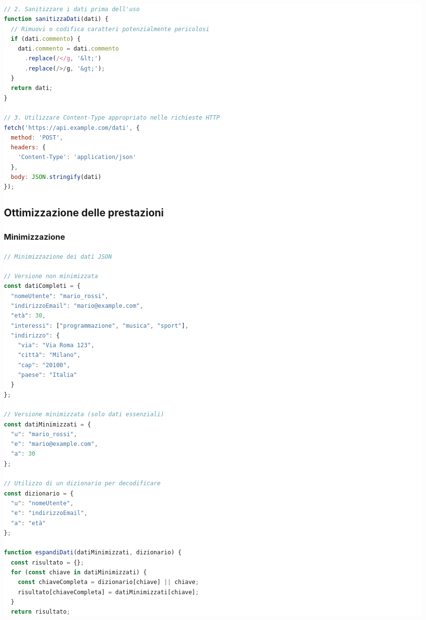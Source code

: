```javascript
// 2. Sanitizzare i dati prima dell'uso
function sanitizzaDati(dati) {
  // Rimuovi o codifica caratteri potenzialmente pericolosi
  if (dati.commento) {
    dati.commento = dati.commento
      .replace(/</g, '&lt;')
      .replace(/>/g, '&gt;');
  }
  return dati;
}

// 3. Utilizzare Content-Type appropriato nelle richieste HTTP
fetch('https://api.example.com/dati', {
  method: 'POST',
  headers: {
    'Content-Type': 'application/json'
  },
  body: JSON.stringify(dati)
});
```

## Ottimizzazione delle prestazioni

### Minimizzazione

```javascript
// Minimizzazione dei dati JSON

// Versione non minimizzata
const datiCompleti = {
  "nomeUtente": "mario_rossi",
  "indirizzoEmail": "mario@example.com",
  "età": 30,
  "interessi": ["programmazione", "musica", "sport"],
  "indirizzo": {
    "via": "Via Roma 123",
    "città": "Milano",
    "cap": "20100",
    "paese": "Italia"
  }
};

// Versione minimizzata (solo dati essenziali)
const datiMinimizzati = {
  "u": "mario_rossi",
  "e": "mario@example.com",
  "a": 30
};

// Utilizzo di un dizionario per decodificare
const dizionario = {
  "u": "nomeUtente",
  "e": "indirizzoEmail",
  "a": "età"
};

function espandiDati(datiMinimizzati, dizionario) {
  const risultato = {};
  for (const chiave in datiMinimizzati) {
    const chiaveCompleta = dizionario[chiave] || chiave;
    risultato[chiaveCompleta] = datiMinimizzati[chiave];
  }
  return risultato;
```